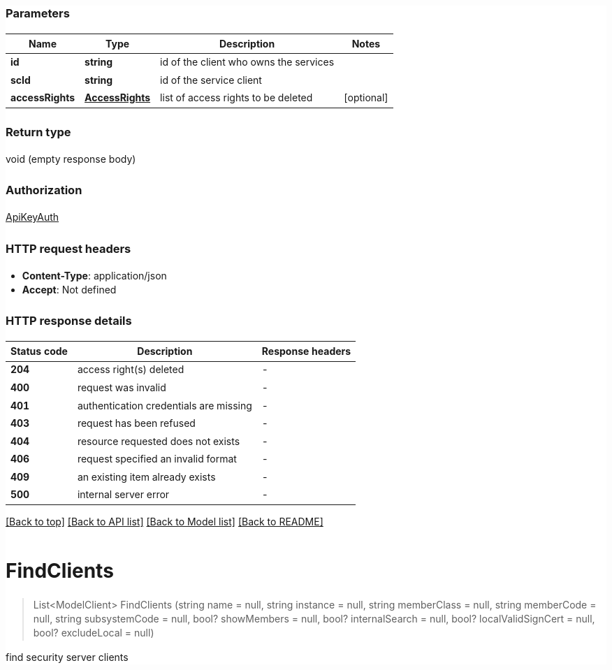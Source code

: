 ### Parameters

Name | Type | Description  | Notes
------------- | ------------- | ------------- | -------------
 **id** | **string**| id of the client who owns the services | 
 **scId** | **string**| id of the service client | 
 **accessRights** | [**AccessRights**](AccessRights.md)| list of access rights to be deleted | [optional] 

### Return type

void (empty response body)

### Authorization

[ApiKeyAuth](../README.md#ApiKeyAuth)

### HTTP request headers

 - **Content-Type**: application/json
 - **Accept**: Not defined


### HTTP response details
| Status code | Description | Response headers |
|-------------|-------------|------------------|
| **204** | access right(s) deleted |  -  |
| **400** | request was invalid |  -  |
| **401** | authentication credentials are missing |  -  |
| **403** | request has been refused |  -  |
| **404** | resource requested does not exists |  -  |
| **406** | request specified an invalid format |  -  |
| **409** | an existing item already exists |  -  |
| **500** | internal server error |  -  |

[[Back to top]](#) [[Back to API list]](../README.md#documentation-for-api-endpoints) [[Back to Model list]](../README.md#documentation-for-models) [[Back to README]](../README.md)

<a name="findclients"></a>
# **FindClients**
> List&lt;ModelClient&gt; FindClients (string name = null, string instance = null, string memberClass = null, string memberCode = null, string subsystemCode = null, bool? showMembers = null, bool? internalSearch = null, bool? localValidSignCert = null, bool? excludeLocal = null)

find security server clients
